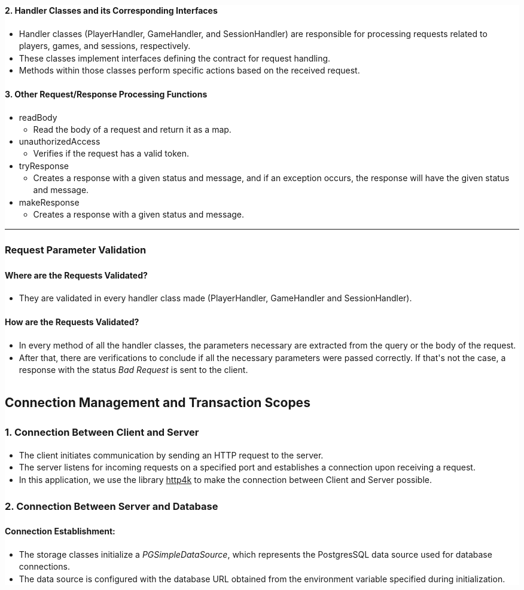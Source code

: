 #### 2. Handler Classes and its Corresponding Interfaces
- Handler classes (PlayerHandler, GameHandler, and SessionHandler)
  are responsible for processing requests related to players, games,
  and sessions, respectively.
- These classes implement interfaces defining the contract for request handling.
- Methods within those classes perform specific actions based on the received request.

#### 3. Other Request/Response Processing Functions

- readBody
    - Read the body of a request and return it as a map.
- unauthorizedAccess
    - Verifies if the request has a valid token.
- tryResponse
    - Creates a response with a given status and message, and if
      an exception occurs, the response will have the given status and message.
- makeResponse
    - Creates a response with a given status and message.

---

### Request Parameter Validation

#### Where are the Requests Validated?
- They are validated in every handler class made
  (PlayerHandler, GameHandler and SessionHandler).

#### How are the Requests Validated?
- In every method of all the handler classes, the parameters
  necessary are extracted from the query or the body of the request.
- After that, there are verifications to conclude if all the necessary
  parameters were passed correctly. If that's not the case, a response with
  the status *Bad Request* is sent to the client.


## Connection Management and Transaction Scopes

### 1. Connection Between Client and Server
- The client initiates communication by sending an HTTP request to the server.
- The server listens for incoming requests on a specified port and establishes
  a connection upon receiving a request.
- In this application, we use the library [http4k](https://www.http4k.org/) to make the connection between
  Client and Server possible.

### 2. Connection Between Server and Database
#### Connection Establishment:
- The storage classes initialize a *PGSimpleDataSource*, which represents
  the PostgresSQL data source used for database connections.
- The data source is configured with the database URL obtained from the environment
  variable specified during initialization.
